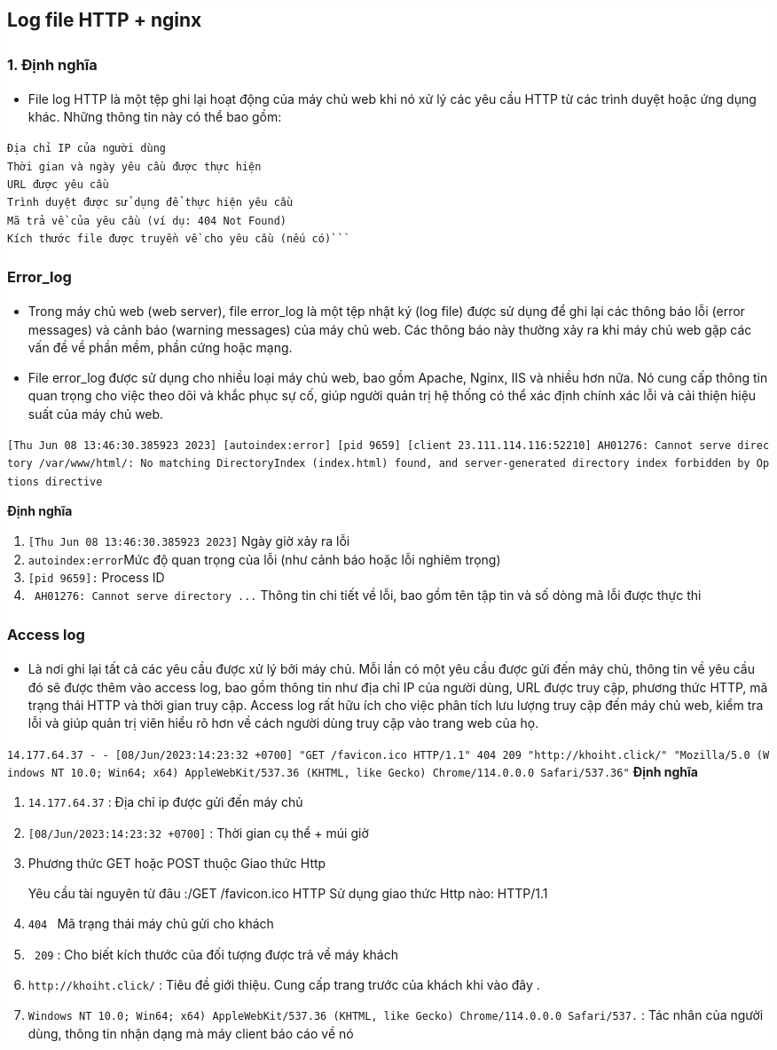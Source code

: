 ## Log file HTTP + nginx
### 1. Định nghĩa 
- File log HTTP là một tệp ghi lại hoạt động của máy chủ web khi nó xử lý các yêu cầu HTTP từ các trình duyệt hoặc ứng dụng khác. Những thông tin này có thể bao gồm:
```
Địa chỉ IP của người dùng
Thời gian và ngày yêu cầu được thực hiện
URL được yêu cầu
Trình duyệt được sử dụng để thực hiện yêu cầu
Mã trả về của yêu cầu (ví dụ: 404 Not Found)
Kích thước file được truyền về cho yêu cầu (nếu có)```
```
### Error_log
- Trong máy chủ web (web server), file error_log là một tệp nhật ký (log file) được sử dụng để ghi lại các thông báo lỗi (error messages) và cảnh báo (warning messages) của máy chủ web. Các thông báo này thường xảy ra khi máy chủ web gặp các vấn đề về phần mềm, phần cứng hoặc mạng.

- File error_log được sử dụng cho nhiều loại máy chủ web, bao gồm Apache, Nginx, IIS và nhiều hơn nữa. Nó cung cấp thông tin quan trọng cho việc theo dõi và khắc phục sự cố, giúp người quản trị hệ thống có thể xác định chính xác lỗi và cải thiện hiệu suất của máy chủ web.

``[Thu Jun 08 13:46:30.385923 2023] [autoindex:error] [pid 9659] [client 23.111.114.116:52210] AH01276: Cannot serve directory /var/www/html/: No matching DirectoryIndex (index.html) found, and server-generated directory index forbidden by Options directive
``

**Định nghĩa**
1. `[Thu Jun 08 13:46:30.385923 2023]` Ngày giờ xảy ra lỗi
2. ` autoindex:error `Mức độ quan trọng của lỗi (như cảnh báo hoặc lỗi nghiêm trọng)
3. `[pid 9659]:` Process ID
4. ` AH01276: Cannot serve directory ...` Thông tin chi tiết về lỗi, bao gồm tên tập tin và số dòng mã lỗi được thực thi

### Access log
- Là nơi ghi lại tất cả các yêu cầu được xử lý bởi máy chủ. Mỗi lần có một yêu cầu được gửi đến máy chủ, thông tin về yêu cầu đó sẽ được thêm vào access log, bao gồm thông tin như địa chỉ IP của người dùng, URL được truy cập, phương thức HTTP, mã trạng thái HTTP và thời gian truy cập. Access log rất hữu ích cho việc phân tích lưu lượng truy cập đến máy chủ web, kiểm tra lỗi và giúp quản trị viên hiểu rõ hơn về cách người dùng truy cập vào trang web của họ.

``14.177.64.37 - - [08/Jun/2023:14:23:32 +0700] "GET /favicon.ico HTTP/1.1" 404 209 "http://khoiht.click/" "Mozilla/5.0 (Windows NT 10.0; Win64; x64) AppleWebKit/537.36 (KHTML, like Gecko) Chrome/114.0.0.0 Safari/537.36"``
**Định nghĩa**
1. ``14.177.64.37`` : Địa chỉ ip được gửi đến máy chủ
2. ``[08/Jun/2023:14:23:32 +0700]`` : Thời gian cụ thể + múi giờ 
3. Phương thức GET hoặc POST thuộc Giao thức Http

    Yêu cầu tài nguyên từ đâu :/GET /favicon.ico HTTP
    Sử dụng giao thức Http nào: HTTP/1.1
4. `404 ` Mã trạng thái máy chủ gửi cho khách
5. ` 209` : Cho biết kích thước của đối tượng được trả về máy khách
6. `http://khoiht.click/` :  Tiêu đề giới thiệu. Cung cấp trang trước của khách khi vào đây .
7. `Windows NT 10.0; Win64; x64) AppleWebKit/537.36 (KHTML, like Gecko) Chrome/114.0.0.0 Safari/537.` : Tác nhân của người dùng, thông tin nhận dạng mà máy client báo cáo về nó
